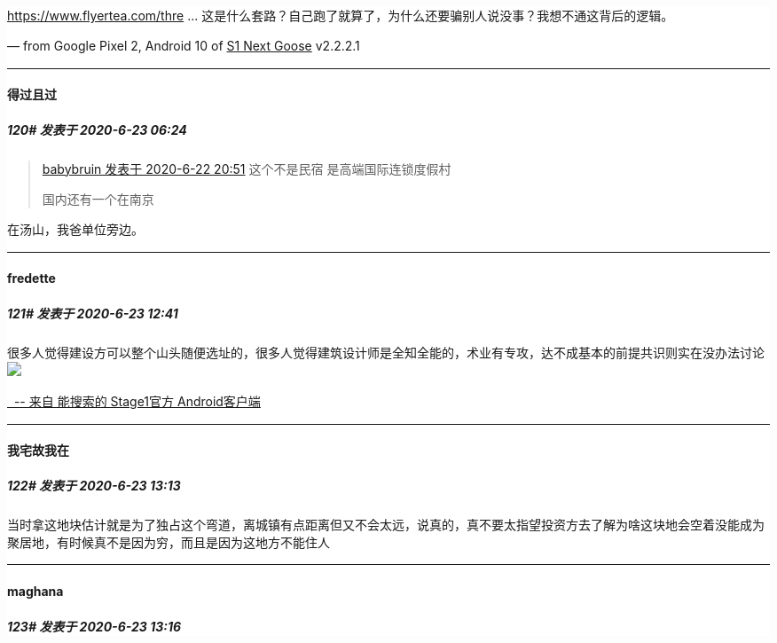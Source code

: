 https://www.flyertea.com/thre ...</blockquote>
这是什么套路？自己跑了就算了，为什么还要骗别人说没事？我想不通这背后的逻辑。

— from Google Pixel 2, Android 10 of [S1 Next Goose](https://pan.baidu.com/s/1mi43uRm) v2.2.2.1







*****

####  得过且过  
##### 120#       发表于 2020-6-23 06:24



<blockquote><a href="httphttps://bbs.saraba1st.com/2b/forum.php?mod=redirect&amp;goto=findpost&amp;pid=47909039&amp;ptid=1943353" target="_blank">babybruin 发表于 2020-6-22 20:51</a>
这个不是民宿 是高端国际连锁度假村

国内还有一个在南京</blockquote>
在汤山，我爸单位旁边。







*****

####  fredette  
##### 121#       发表于 2020-6-23 12:41




很多人觉得建设方可以整个山头随便选址的，很多人觉得建筑设计师是全知全能的，术业有专攻，达不成基本的前提共识则实在没办法讨论<img src="https://static.saraba1st.com/image/smiley/face2017/001.png" referrerpolicy="no-referrer">

[  -- 来自 能搜索的 Stage1官方 Android客户端](https://www.coolapk.com/apk/140634)







*****

####  我宅故我在  
##### 122#       发表于 2020-6-23 13:13




当时拿这地块估计就是为了独占这个弯道，离城镇有点距离但又不会太远，说真的，真不要太指望投资方去了解为啥这块地会空着没能成为聚居地，有时候真不是因为穷，而且是因为这地方不能住人







*****

####  maghana  
##### 123#       发表于 2020-6-23 13:16
